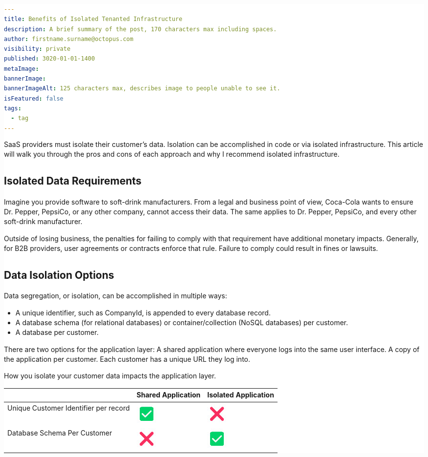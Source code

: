```yaml
---
title: Benefits of Isolated Tenanted Infrastructure
description: A brief summary of the post, 170 characters max including spaces.
author: firstname.surname@octopus.com
visibility: private
published: 3020-01-01-1400
metaImage: 
bannerImage: 
bannerImageAlt: 125 characters max, describes image to people unable to see it.
isFeatured: false
tags: 
  - tag
---
```


SaaS providers must isolate their customer’s data.  Isolation can be accomplished in code or via isolated infrastructure.  This article will walk you through the pros and cons of each approach and why I recommend isolated infrastructure.

## Isolated Data Requirements

Imagine you provide software to soft-drink manufacturers.  From a legal and business point of view, Coca-Cola wants to ensure Dr. Pepper, PepsiCo, or any other company, cannot access their data.  The same applies to Dr. Pepper, PepsiCo, and every other soft-drink manufacturer.

Outside of losing business, the penalties for failing to comply with that requirement have additional monetary impacts.  Generally, for B2B providers, user agreements or contracts enforce that rule.  Failure to comply could result in fines or lawsuits.  

## Data Isolation Options

Data segregation, or isolation, can be accomplished in multiple ways:
 - A unique identifier, such as CompanyId, is appended to every database record.
 - A database schema (for relational databases) or container/collection (NoSQL databases) per customer.
 - A database per customer.

There are two options for the application layer:
A shared application where everyone logs into the same user interface.
A copy of the application per customer.  Each customer has a unique URL they log into.

How you isolate your customer data impacts the application layer.

|                                     | Shared Application | Isolated Application |
|-------------------------------------|--------------------|----------------------|
|Unique Customer Identifier per record|![](green-check.jpg)|![](red-x.jpg)        |
|Database Schema Per Customer         |![](red-x.jpg)      |![](green-check.jpg)  |